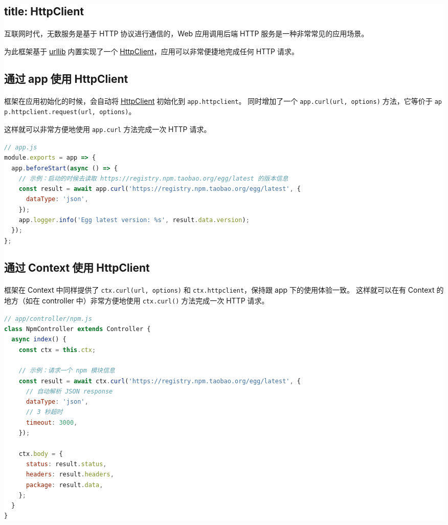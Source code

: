title: HttpClient
---

互联网时代，无数服务是基于 HTTP 协议进行通信的，Web 应用调用后端 HTTP 服务是一种非常常见的应用场景。

为此框架基于 [urllib] 内置实现了一个 [HttpClient]，应用可以非常便捷地完成任何 HTTP 请求。

## 通过 app 使用 HttpClient

框架在应用初始化的时候，会自动将 [HttpClient] 初始化到 `app.httpclient`。
同时增加了一个 `app.curl(url, options)` 方法，它等价于 `app.httpclient.request(url, options)`。

这样就可以非常方便地使用 `app.curl` 方法完成一次 HTTP 请求。

```js
// app.js
module.exports = app => {
  app.beforeStart(async () => {
    // 示例：启动的时候去读取 https://registry.npm.taobao.org/egg/latest 的版本信息
    const result = await app.curl('https://registry.npm.taobao.org/egg/latest', {
      dataType: 'json',
    });
    app.logger.info('Egg latest version: %s', result.data.version);
  });
};
```

## 通过 Context 使用 HttpClient

框架在 Context 中同样提供了 `ctx.curl(url, options)` 和 `ctx.httpclient`，保持跟 app 下的使用体验一致。
这样就可以在有 Context 的地方（如在 controller 中）非常方便地使用 `ctx.curl()` 方法完成一次 HTTP 请求。

```js
// app/controller/npm.js
class NpmController extends Controller {
  async index() {
    const ctx = this.ctx;

    // 示例：请求一个 npm 模块信息
    const result = await ctx.curl('https://registry.npm.taobao.org/egg/latest', {
      // 自动解析 JSON response
      dataType: 'json',
      // 3 秒超时
      timeout: 3000,
    });

    ctx.body = {
      status: result.status,
      headers: result.headers,
      package: result.data,
    };
  }
}
```


[urllib]: https://github.com/node-modules/urllib
[HttpClient]: https://github.com/eggjs/egg/blob/master/lib/core/httpclient.js
[formstream]: https://github.com/node-modules/formstream
[HTTP]: https://nodejs.org/api/http.html
[HTTPS]: https://nodejs.org/api/https.html
[egg-development-proxyagent]: https://github.com/eggjs/egg-development-proxyagent
[charles]: https://www.charlesproxy.com/
[fiddler]: http://www.telerik.com/fiddler
[anyproxy]: https://github.com/alibaba/anyproxy
